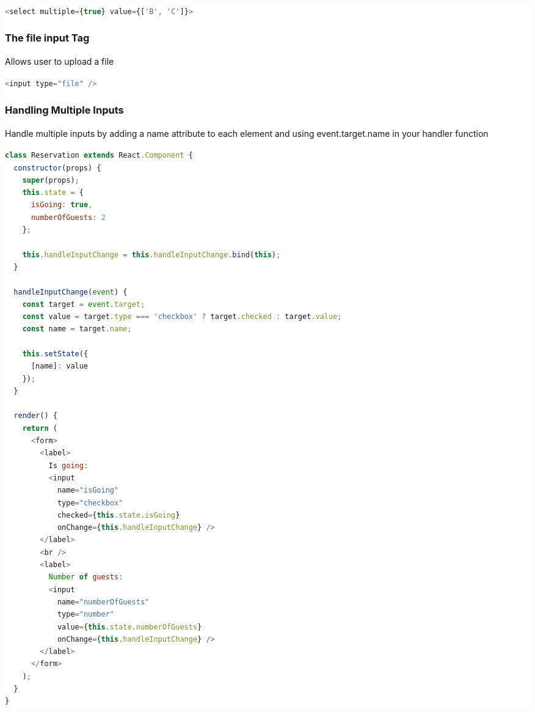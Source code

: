 ```javascript
<select multiple={true} value={['B', 'C']}>
```

### The file input Tag

Allows user to upload a file

```javascript
<input type="file" />
```

### Handling Multiple Inputs

Handle multiple inputs by adding a name attribute to each element and using event.target.name in your handler function

```javascript
class Reservation extends React.Component {
  constructor(props) {
    super(props);
    this.state = {
      isGoing: true,
      numberOfGuests: 2
    };

    this.handleInputChange = this.handleInputChange.bind(this);
  }

  handleInputChange(event) {
    const target = event.target;
    const value = target.type === 'checkbox' ? target.checked : target.value;
    const name = target.name;

    this.setState({
      [name]: value
    });
  }

  render() {
    return (
      <form>
        <label>
          Is going:
          <input
            name="isGoing"
            type="checkbox"
            checked={this.state.isGoing}
            onChange={this.handleInputChange} />
        </label>
        <br />
        <label>
          Number of guests:
          <input
            name="numberOfGuests"
            type="number"
            value={this.state.numberOfGuests}
            onChange={this.handleInputChange} />
        </label>
      </form>
    );
  }
}
```
